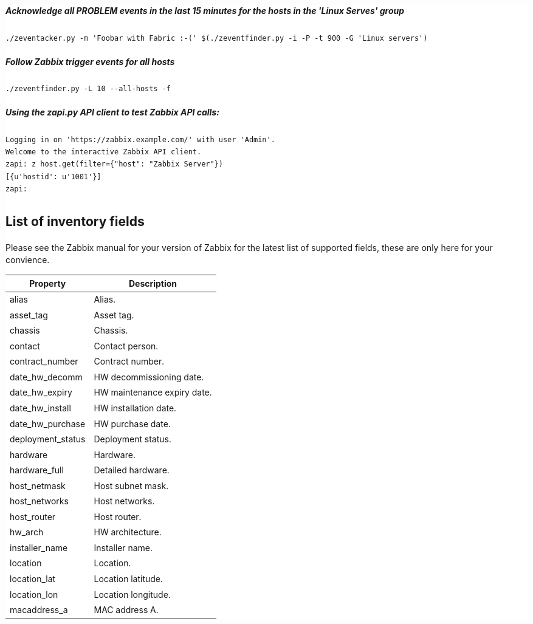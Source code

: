 ##### Acknowledge all PROBLEM events in the last 15 minutes for the hosts in the 'Linux Serves' group
```
./zeventacker.py -m 'Foobar with Fabric :-(' $(./zeventfinder.py -i -P -t 900 -G 'Linux servers') 
```

##### Follow Zabbix trigger events for all hosts
```
./zeventfinder.py -L 10 --all-hosts -f
```

##### Using the zapi.py API client to test Zabbix API calls:

```
Logging in on 'https://zabbix.example.com/' with user 'Admin'.
Welcome to the interactive Zabbix API client.
zapi: z host.get(filter={"host": "Zabbix Server"})
[{u'hostid': u'1001'}]
zapi: 
```

## List of inventory fields
Please see the Zabbix manual for your version of Zabbix for the latest list of supported fields, these are only here for your convience.


|Property 		|Description|
|-----------------------|-----------| 	
|alias 			|Alias.|
|asset_tag 		|Asset tag.|
|chassis 		|Chassis.|
|contact 		|Contact person.|
|contract_number 	|Contract number.|
|date_hw_decomm 	|HW decommissioning date.|
|date_hw_expiry 	|HW maintenance expiry date.|
|date_hw_install 	|HW installation date.|
|date_hw_purchase 	|HW purchase date.|
|deployment_status 	|Deployment status.|
|hardware 		|Hardware.|
|hardware_full 		|Detailed hardware.|
|host_netmask 		|Host subnet mask.|
|host_networks 		|Host networks.|
|host_router 		|Host router.|
|hw_arch 		|HW architecture.|
|installer_name 	|Installer name.|
|location 		|Location.|
|location_lat 		|Location latitude.|
|location_lon 		|Location longitude.|
|macaddress_a 		|MAC address A.|